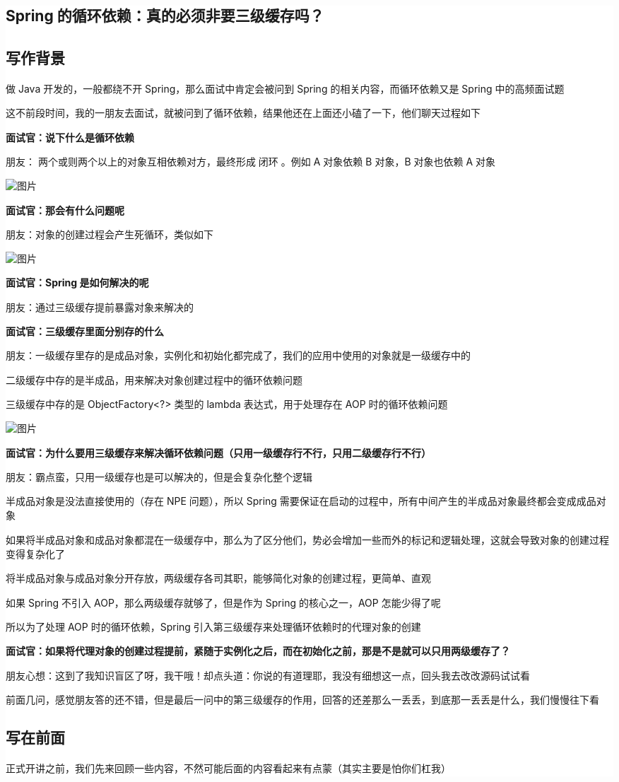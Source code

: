 ## Spring 的循环依赖：真的必须非要三级缓存吗？



##  写作背景

做 Java 开发的，一般都绕不开 Spring，那么面试中肯定会被问到 Spring 的相关内容，而循环依赖又是 Spring 中的高频面试题

这不前段时间，我的一朋友去面试，就被问到了循环依赖，结果他还在上面还小磕了一下，他们聊天过程如下

**面试官：说下什么是循环依赖**

朋友： 两个或则两个以上的对象互相依赖对方，最终形成 闭环 。例如 A 对象依赖 B 对象，B 对象也依赖 A 对象

![图片](https://mmbiz.qpic.cn/mmbiz_png/eQPyBffYbucKp5R2HLIibPyyIEO3cOtKlaKGsKNGbibLT4vynaFRrEd63AnesC3IibicUajHiaXLHfEAJM8Licux4ic9w/640?wx_fmt=png&tp=webp&wxfrom=5&wx_lazy=1&wx_co=1)

**面试官：那会有什么问题呢**

朋友：对象的创建过程会产生死循环，类似如下

![图片](https://mmbiz.qpic.cn/mmbiz_png/eQPyBffYbucKp5R2HLIibPyyIEO3cOtKlUz9MaxDPgIqQr699icgLQsEKbvkPxxKqtSZeZZVl4p7zlHRzgnkrQYw/640?wx_fmt=png&tp=webp&wxfrom=5&wx_lazy=1&wx_co=1)

**面试官：Spring 是如何解决的呢**

朋友：通过三级缓存提前暴露对象来解决的

**面试官：三级缓存里面分别存的什么**

朋友：一级缓存里存的是成品对象，实例化和初始化都完成了，我们的应用中使用的对象就是一级缓存中的

二级缓存中存的是半成品，用来解决对象创建过程中的循环依赖问题

三级缓存中存的是 ObjectFactory<?> 类型的 lambda 表达式，用于处理存在 AOP 时的循环依赖问题

![图片](https://mmbiz.qpic.cn/mmbiz_png/eQPyBffYbucKp5R2HLIibPyyIEO3cOtKlfONFMVcYj6eO1R01Q4SuLNfXQIM4eaf9kanPep6ZBg4wbSwBSkA8jA/640?wx_fmt=png&tp=webp&wxfrom=5&wx_lazy=1&wx_co=1)

**面试官：为什么要用三级缓存来解决循环依赖问题（只用一级缓存行不行，只用二级缓存行不行）**

朋友：霸点蛮，只用一级缓存也是可以解决的，但是会复杂化整个逻辑

半成品对象是没法直接使用的（存在 NPE 问题），所以 Spring 需要保证在启动的过程中，所有中间产生的半成品对象最终都会变成成品对象

如果将半成品对象和成品对象都混在一级缓存中，那么为了区分他们，势必会增加一些而外的标记和逻辑处理，这就会导致对象的创建过程变得复杂化了

将半成品对象与成品对象分开存放，两级缓存各司其职，能够简化对象的创建过程，更简单、直观

如果 Spring 不引入 AOP，那么两级缓存就够了，但是作为 Spring 的核心之一，AOP 怎能少得了呢

所以为了处理 AOP 时的循环依赖，Spring 引入第三级缓存来处理循环依赖时的代理对象的创建

**面试官：如果将代理对象的创建过程提前，紧随于实例化之后，而在初始化之前，那是不是就可以只用两级缓存了？**

朋友心想：这到了我知识盲区了呀，我干哦！却点头道：你说的有道理耶，我没有细想这一点，回头我去改改源码试试看

前面几问，感觉朋友答的还不错，但是最后一问中的第三级缓存的作用，回答的还差那么一丢丢，到底那一丢丢是什么，我们慢慢往下看

## 写在前面

正式开讲之前，我们先来回顾一些内容，不然可能后面的内容看起来有点蒙（其实主要是怕你们杠我）
